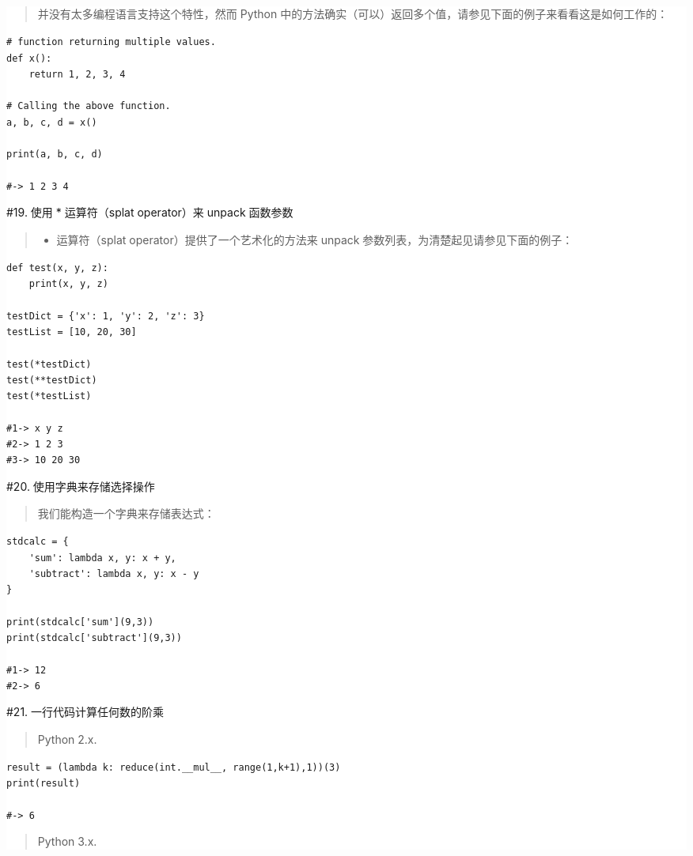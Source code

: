 >并没有太多编程语言支持这个特性，然而 Python 中的方法确实（可以）返回多个值，请参见下面的例子来看看这是如何工作的：

    # function returning multiple values.
    def x():
        return 1, 2, 3, 4
     
    # Calling the above function.
    a, b, c, d = x()
     
    print(a, b, c, d)
     
    #-> 1 2 3 4

#19. 使用 * 运算符（splat operator）来 unpack 函数参数

>* 运算符（splat operator）提供了一个艺术化的方法来 unpack 参数列表，为清楚起见请参见下面的例子：

    def test(x, y, z):
        print(x, y, z)
     
    testDict = {'x': 1, 'y': 2, 'z': 3}
    testList = [10, 20, 30]
     
    test(*testDict)
    test(**testDict)
    test(*testList)
     
    #1-> x y z
    #2-> 1 2 3
    #3-> 10 20 30

#20. 使用字典来存储选择操作

>我们能构造一个字典来存储表达式：

    stdcalc = {
        'sum': lambda x, y: x + y,
        'subtract': lambda x, y: x - y
    }
     
    print(stdcalc['sum'](9,3))
    print(stdcalc['subtract'](9,3))
 
    #1-> 12
    #2-> 6

#21. 一行代码计算任何数的阶乘

>Python 2.x.
    
    result = (lambda k: reduce(int.__mul__, range(1,k+1),1))(3)
    print(result)
     
    #-> 6
    
>Python 3.x.
    